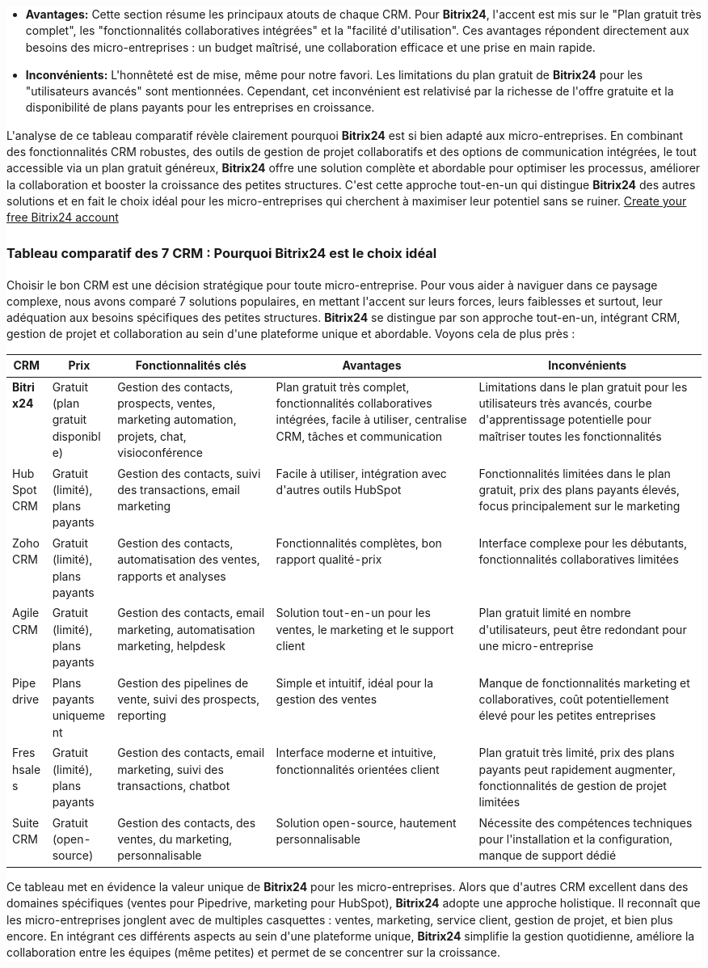 * **Avantages:**  Cette section résume les principaux atouts de chaque CRM.  Pour **Bitrix24**, l'accent est mis sur le "Plan gratuit très complet",  les "fonctionnalités collaboratives intégrées" et la "facilité d'utilisation".  Ces avantages répondent directement aux besoins des micro-entreprises : un budget maîtrisé, une collaboration efficace et une prise en main rapide.

* **Inconvénients:**  L'honnêteté est de mise, même pour notre favori.  Les limitations du plan gratuit de **Bitrix24** pour les "utilisateurs avancés" sont mentionnées.  Cependant, cet inconvénient est relativisé par la richesse de l'offre gratuite et la disponibilité de plans payants pour les entreprises en croissance.

L'analyse de ce tableau comparatif révèle clairement pourquoi **Bitrix24** est si bien adapté aux micro-entreprises.  En combinant des fonctionnalités CRM robustes, des outils de gestion de projet collaboratifs et des options de communication intégrées, le tout accessible via un plan gratuit généreux,  **Bitrix24** offre une solution complète et abordable pour optimiser les processus, améliorer la collaboration et booster la croissance des petites structures.  C'est cette approche tout-en-un qui distingue **Bitrix24**  des autres solutions et en fait le choix idéal pour les micro-entreprises qui cherchent à maximiser leur potentiel sans se ruiner. <a href="https://www.bitrix24.com/create.php?p=25482205&p1=7.CRMpourlesmicro-entreprises%C2%A0%3Aunmaximumdefonctionnalit%C3%A9spourunbudgetminimal" rel="noindex nofollow">Create your free Bitrix24 account</a>

### Tableau comparatif des 7 CRM : Pourquoi Bitrix24 est le choix idéal

Choisir le bon CRM est une décision stratégique pour toute micro-entreprise.  Pour vous aider à naviguer dans ce paysage complexe, nous avons comparé 7 solutions populaires, en mettant l'accent sur leurs forces, leurs faiblesses et surtout, leur adéquation aux besoins spécifiques des petites structures.  **Bitrix24** se distingue par son approche tout-en-un,  intégrant CRM, gestion de projet et collaboration au sein d'une plateforme unique et abordable.  Voyons cela de plus près :

| CRM           | Prix                               | Fonctionnalités clés                                                                           | Avantages                                                                                   | Inconvénients                                                                         |
|----------------|------------------------------------|-----------------------------------------------------------------------------------------------|----------------------------------------------------------------------------------------------|------------------------------------------------------------------------------------------|
| **Bitrix24** | Gratuit (plan gratuit disponible) | Gestion des contacts, prospects, ventes, marketing automation, projets, chat, visioconférence | Plan gratuit très complet, fonctionnalités collaboratives intégrées, facile à utiliser, centralise CRM, tâches et communication | Limitations dans le plan gratuit pour les utilisateurs très avancés, courbe d'apprentissage potentielle pour maîtriser toutes les fonctionnalités |
| HubSpot CRM   | Gratuit (limité), plans payants     | Gestion des contacts, suivi des transactions, email marketing                                    | Facile à utiliser, intégration avec d'autres outils HubSpot                                | Fonctionnalités limitées dans le plan gratuit, prix des plans payants élevés, focus principalement sur le marketing |
| Zoho CRM      | Gratuit (limité), plans payants     | Gestion des contacts, automatisation des ventes, rapports et analyses                             | Fonctionnalités complètes, bon rapport qualité-prix                                         | Interface complexe pour les débutants, fonctionnalités collaboratives limitées          |
| Agile CRM      | Gratuit (limité), plans payants     | Gestion des contacts, email marketing, automatisation marketing, helpdesk                       | Solution tout-en-un pour les ventes, le marketing et le support client                   | Plan gratuit limité en nombre d'utilisateurs, peut être redondant pour une micro-entreprise |
| Pipedrive     | Plans payants uniquement              | Gestion des pipelines de vente, suivi des prospects, reporting                                      | Simple et intuitif, idéal pour la gestion des ventes                                       | Manque de fonctionnalités marketing et collaboratives, coût potentiellement élevé pour les petites entreprises |
| Freshsales     | Gratuit (limité), plans payants     | Gestion des contacts, email marketing, suivi des transactions, chatbot                           | Interface moderne et intuitive, fonctionnalités orientées client                             | Plan gratuit très limité, prix des plans payants peut rapidement augmenter, fonctionnalités de gestion de projet limitées |
| SuiteCRM       | Gratuit (open-source)              | Gestion des contacts, des ventes, du marketing, personnalisable                                | Solution open-source, hautement personnalisable                                             | Nécessite des compétences techniques pour l'installation et la configuration, manque de support dédié |


Ce tableau met en évidence la valeur unique de **Bitrix24** pour les micro-entreprises. Alors que d'autres CRM excellent dans des domaines spécifiques (ventes pour Pipedrive, marketing pour HubSpot), **Bitrix24** adopte une approche holistique.  Il reconnaît que les micro-entreprises jonglent avec de multiples casquettes :  ventes, marketing, service client, gestion de projet, et bien plus encore.  En intégrant ces différents aspects au sein d'une plateforme unique, **Bitrix24** simplifie la gestion quotidienne,  améliore la collaboration entre les équipes (même petites) et permet de se concentrer sur la croissance.
